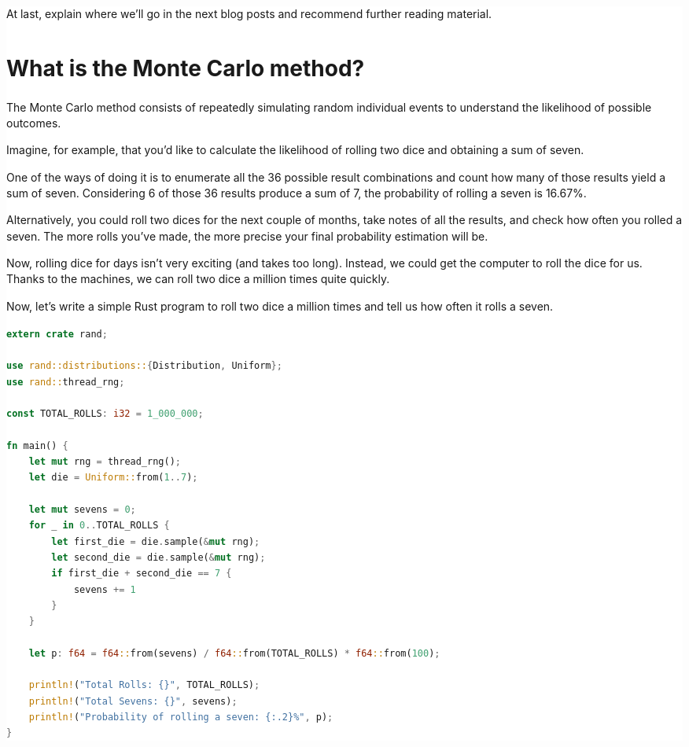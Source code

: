 At last, explain where we’ll go in the next blog posts and recommend further reading material.



# What is the Monte Carlo method?

The Monte Carlo method consists of repeatedly simulating random individual events to understand the likelihood of possible outcomes.

Imagine, for example, that you’d like to calculate the likelihood of rolling two dice and obtaining a sum of seven.

One of the ways of doing it is to enumerate all the 36 possible result combinations and count how many of those results yield a sum of seven. Considering 6 of those 36 results produce a sum of 7, the probability of rolling a seven is 16.67%.

Alternatively, you could roll two dices for the next couple of months, take notes of all the results, and check how often you rolled a seven. The more rolls you’ve made, the more precise your final probability estimation will be.

Now, rolling dice for days isn’t very exciting (and takes too long). Instead, we could get the computer to roll the dice for us. Thanks to the machines, we can roll two dice a million times quite quickly.

Now, let’s write a simple Rust program to roll two dice a million times and tell us how often it rolls a seven.

```rust
extern crate rand;

use rand::distributions::{Distribution, Uniform};
use rand::thread_rng;

const TOTAL_ROLLS: i32 = 1_000_000;

fn main() {
    let mut rng = thread_rng();
    let die = Uniform::from(1..7);

    let mut sevens = 0;
    for _ in 0..TOTAL_ROLLS {
        let first_die = die.sample(&mut rng);
        let second_die = die.sample(&mut rng);
        if first_die + second_die == 7 {
            sevens += 1
        }
    }

    let p: f64 = f64::from(sevens) / f64::from(TOTAL_ROLLS) * f64::from(100);

    println!("Total Rolls: {}", TOTAL_ROLLS);
    println!("Total Sevens: {}", sevens);
    println!("Probability of rolling a seven: {:.2}%", p);
}
```
